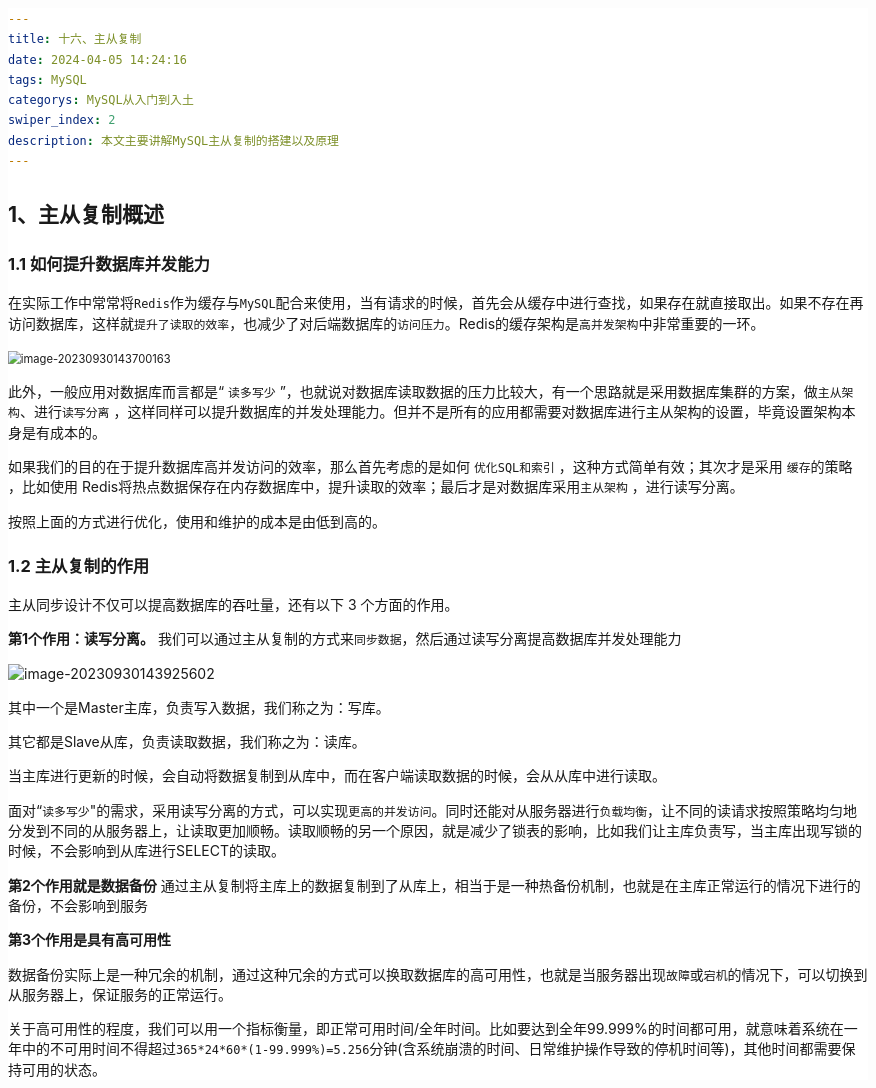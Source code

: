 ```yaml
---
title: 十六、主从复制
date: 2024-04-05 14:24:16
tags: MySQL
categorys: MySQL从入门到入土
swiper_index: 2
description: 本文主要讲解MySQL主从复制的搭建以及原理
---
```




## 1、主从复制概述

### 1.1 如何提升数据库并发能力

在实际工作中常常将`Redis`作为缓存与`MySQL`配合来使用，当有请求的时候，首先会从缓存中进行查找，如果存在就直接取出。如果不存在再访问数据库，这样就`提升了读取的效率`，也减少了对后端数据库的`访问压力`。Redis的缓存架构是`高并发架构`中非常重要的一环。

<img src="https://blog-photos-lxy.oss-cn-hangzhou.aliyuncs.com/img/202310011213491.png" alt="image-20230930143700163" style="zoom:80%;" />

此外，一般应用对数据库而言都是“ `读多写少` ”，也就说对数据库读取数据的压力比较大，有一个思路就是采用数据库集群的方案，做`主从架构`、进行`读写分离` ，这样同样可以提升数据库的并发处理能力。但并不是所有的应用都需要对数据库进行主从架构的设置，毕竟设置架构本身是有成本的。

如果我们的目的在于提升数据库高并发访问的效率，那么首先考虑的是如何 `优化SQL和索引` ，这种方式简单有效；其次才是采用 `缓存`的策略 ，比如使用 Redis将热点数据保存在内存数据库中，提升读取的效率；最后才是对数据库采用`主从架构` ，进行读写分离。

按照上面的方式进行优化，使用和维护的成本是由低到高的。

### 1.2 主从复制的作用

主从同步设计不仅可以提高数据库的吞吐量，还有以下 3 个方面的作用。

**第1个作用：读写分离。**
我们可以通过主从复制的方式来`同步数据`，然后通过读写分离提高数据库并发处理能力

![image-20230930143925602](https://blog-photos-lxy.oss-cn-hangzhou.aliyuncs.com/img/202310011212076.png)

其中一个是Master主库，负责写入数据，我们称之为：写库。

其它都是Slave从库，负责读取数据，我们称之为：读库。

当主库进行更新的时候，会自动将数据复制到从库中，而在客户端读取数据的时候，会从从库中进行读取。

面对“`读多写少`"的需求，采用读写分离的方式，可以实现`更高的并发访问`。同时还能对从服务器进行`负载均衡`，让不同的读请求按照策略均匀地分发到不同的从服务器上，让读取更加顺畅。读取顺畅的另一个原因，就是减少了锁表的影响，比如我们让主库负责写，当主库出现写锁的时候，不会影响到从库进行SELECT的读取。

**第2个作用就是数据备份**
通过主从复制将主库上的数据复制到了从库上，相当于是一种热备份机制，也就是在主库正常运行的情况下进行的备份，不会影响到服务

**第3个作用是具有高可用性**

数据备份实际上是一种冗余的机制，通过这种冗余的方式可以换取数据库的高可用性，也就是当服务器出现`故障`或`宕机`的情况下，可以切换到从服务器上，保证服务的正常运行。

关于高可用性的程度，我们可以用一个指标衡量，即正常可用时间/全年时间。比如要达到全年99.999%的时间都可用，就意味着系统在一年中的不可用时间不得超过`365*24*60*(1-99.999%)=5.256`分钟(含系统崩溃的时间、日常维护操作导致的停机时间等)，其他时间都需要保持可用的状态。
